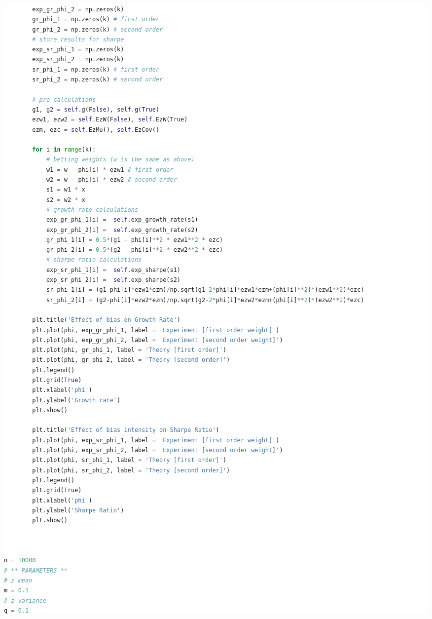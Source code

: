 ```python
        exp_gr_phi_2 = np.zeros(k)
        gr_phi_1 = np.zeros(k) # first order
        gr_phi_2 = np.zeros(k) # second order
        # store results for sharpe
        exp_sr_phi_1 = np.zeros(k)
        exp_sr_phi_2 = np.zeros(k)
        sr_phi_1 = np.zeros(k) # first order
        sr_phi_2 = np.zeros(k) # second order
        
        # pre calculations
        g1, g2 = self.g(False), self.g(True)
        ezw1, ezw2 = self.EzW(False), self.EzW(True)
        ezm, ezc = self.EzMu(), self.EzCov()
        
        for i in range(k):
            # betting weights (w is the same as above)
            w1 = w - phi[i] * ezw1 # first order
            w2 = w - phi[i] * ezw2 # second order
            s1 = w1 * x
            s2 = w2 * x            
            # growth rate calculations
            exp_gr_phi_1[i] =  self.exp_growth_rate(s1)
            exp_gr_phi_2[i] =  self.exp_growth_rate(s2)
            gr_phi_1[i] = 0.5*(g1 - phi[i]**2 * ezw1**2 * ezc)
            gr_phi_2[i] = 0.5*(g2 - phi[i]**2 * ezw2**2 * ezc)
            # sharpe ratio calculations
            exp_sr_phi_1[i] =  self.exp_sharpe(s1)
            exp_sr_phi_2[i] =  self.exp_sharpe(s2)
            sr_phi_1[i] = (g1-phi[i]*ezw1*ezm)/np.sqrt(g1-2*phi[i]*ezw1*ezm+(phi[i]**2)*(ezw1**2)*ezc)
            sr_phi_2[i] = (g2-phi[i]*ezw2*ezm)/np.sqrt(g2-2*phi[i]*ezw2*ezm+(phi[i]**2)*(ezw2**2)*ezc)
        
        plt.title('Effect of bias on Growth Rate')
        plt.plot(phi, exp_gr_phi_1, label = 'Experiment [first order weight]')
        plt.plot(phi, exp_gr_phi_2, label = 'Experiment [second order weight]')
        plt.plot(phi, gr_phi_1, label = 'Theory [first order]')
        plt.plot(phi, gr_phi_2, label = 'Theory [second order]')
        plt.legend()
        plt.grid(True)
        plt.xlabel('phi')
        plt.ylabel('Growth rate')
        plt.show()
    
        plt.title('Effect of bias intensity on Sharpe Ratio')
        plt.plot(phi, exp_sr_phi_1, label = 'Experiment [first order weight]')
        plt.plot(phi, exp_sr_phi_2, label = 'Experiment [second order weight]')
        plt.plot(phi, sr_phi_1, label = 'Theory [first order]')
        plt.plot(phi, sr_phi_2, label = 'Theory [second order]')
        plt.legend()
        plt.grid(True)
        plt.xlabel('phi')
        plt.ylabel('Sharpe Ratio')
        plt.show()        
        


n = 10000
# ** PARAMETERS **
# z mean
m = 0.1
# z variance
q = 0.1
```